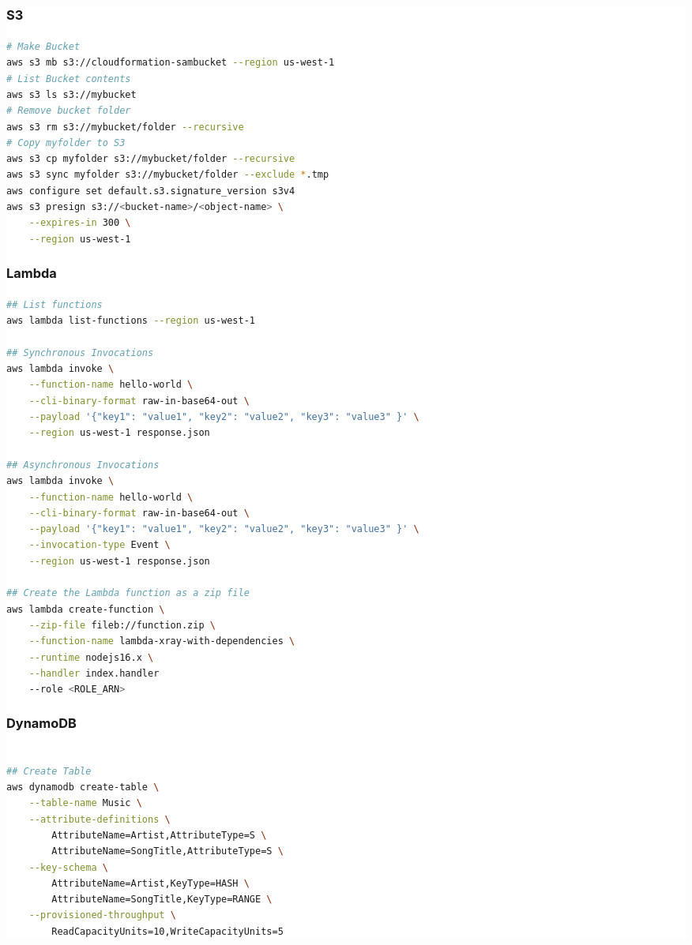 ### S3

```bash
# Make Bucket
aws s3 mb s3://cloudformation-sambucket --region us-west-1
# List Bucket contents
aws s3 ls s3://mybucket
# Remove bucket folder
aws s3 rm s3://mybucket/folder --recursive
# Copy myfolder to S3
aws s3 cp myfolder s3://mybucket/folder --recursive
aws s3 sync myfolder s3://mybucket/folder --exclude *.tmp
aws configure set default.s3.signature_version s3v4
aws s3 presign s3://<bucket-name>/<object-name> \
    --expires-in 300 \
    --region us-west-1
```

### Lambda

```bash
## List functions
aws lambda list-functions --region us-west-1

## Synchronous Invocations
aws lambda invoke \
    --function-name hello-world \
    --cli-binary-format raw-in-base64-out \
    --payload '{"key1": "value1", "key2": "value2", "key3": "value3" }' \
    --region us-west-1 response.json

## Asynchronous Invocations
aws lambda invoke \
    --function-name hello-world \
    --cli-binary-format raw-in-base64-out \
    --payload '{"key1": "value1", "key2": "value2", "key3": "value3" }' \
    --invocation-type Event \
    --region us-west-1 response.json

## Create the Lambda function as a zip file
aws lambda create-function \
    --zip-file fileb://function.zip \
    --function-name lambda-xray-with-dependencies \
    --runtime nodejs16.x \
    --handler index.handler 
    --role <ROLE_ARN>

  ```

### DynamoDB

  ```sh

  ## Create Table
  aws dynamodb create-table \
      --table-name Music \
      --attribute-definitions \
          AttributeName=Artist,AttributeType=S \
          AttributeName=SongTitle,AttributeType=S \
      --key-schema \
          AttributeName=Artist,KeyType=HASH \
          AttributeName=SongTitle,KeyType=RANGE \
      --provisioned-throughput \
          ReadCapacityUnits=10,WriteCapacityUnits=5

  ```